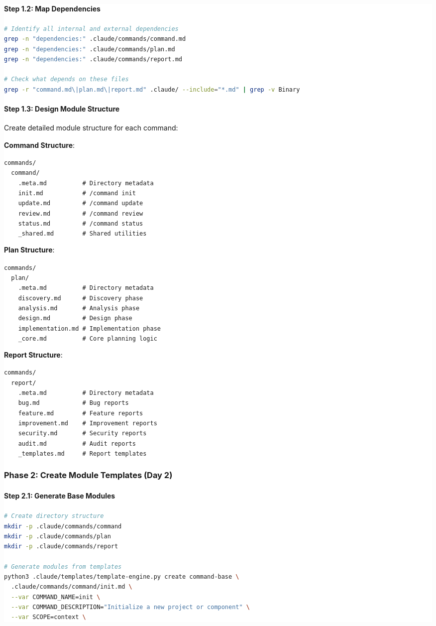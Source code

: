 #### Step 1.2: Map Dependencies
```bash
# Identify all internal and external dependencies
grep -n "dependencies:" .claude/commands/command.md
grep -n "dependencies:" .claude/commands/plan.md
grep -n "dependencies:" .claude/commands/report.md

# Check what depends on these files
grep -r "command.md\|plan.md\|report.md" .claude/ --include="*.md" | grep -v Binary
```

#### Step 1.3: Design Module Structure
Create detailed module structure for each command:

**Command Structure**:
```
commands/
  command/
    .meta.md          # Directory metadata
    init.md           # /command init
    update.md         # /command update
    review.md         # /command review
    status.md         # /command status
    _shared.md        # Shared utilities
```

**Plan Structure**:
```
commands/
  plan/
    .meta.md          # Directory metadata
    discovery.md      # Discovery phase
    analysis.md       # Analysis phase
    design.md         # Design phase
    implementation.md # Implementation phase
    _core.md          # Core planning logic
```

**Report Structure**:
```
commands/
  report/
    .meta.md          # Directory metadata
    bug.md            # Bug reports
    feature.md        # Feature reports
    improvement.md    # Improvement reports
    security.md       # Security reports
    audit.md          # Audit reports
    _templates.md     # Report templates
```

### Phase 2: Create Module Templates (Day 2)

#### Step 2.1: Generate Base Modules
```bash
# Create directory structure
mkdir -p .claude/commands/command
mkdir -p .claude/commands/plan
mkdir -p .claude/commands/report

# Generate modules from templates
python3 .claude/templates/template-engine.py create command-base \
  .claude/commands/command/init.md \
  --var COMMAND_NAME=init \
  --var COMMAND_DESCRIPTION="Initialize a new project or component" \
  --var SCOPE=context \
```